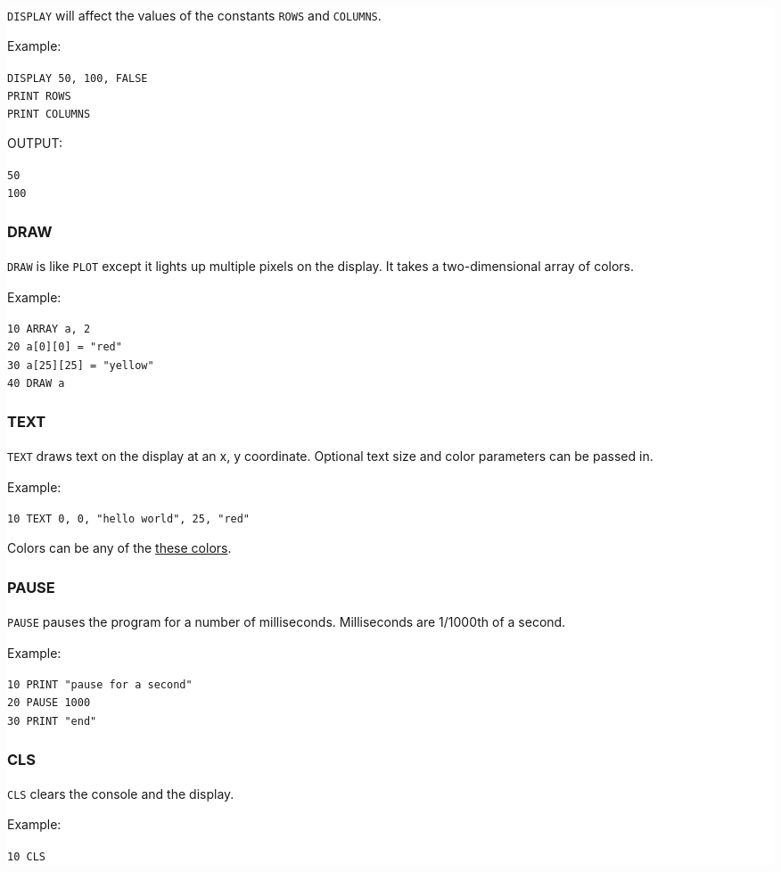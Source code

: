 `DISPLAY` will affect the values of the constants `ROWS` and `COLUMNS`.

Example:
```
DISPLAY 50, 100, FALSE
PRINT ROWS
PRINT COLUMNS
```

OUTPUT:
```
50
100
```

### DRAW

`DRAW` is like `PLOT` except it lights up multiple pixels on the display. It takes a two-dimensional array of colors.

Example:
```
10 ARRAY a, 2
20 a[0][0] = "red"
30 a[25][25] = "yellow"
40 DRAW a
```

### TEXT

`TEXT` draws text on the display at an x, y coordinate. Optional text size and color parameters can be passed in.

Example:
```
10 TEXT 0, 0, "hello world", 25, "red"
```

Colors can be any of the [these colors](https://www.w3schools.com/cssref/css_colors.asp).

### PAUSE

`PAUSE` pauses the program for a number of milliseconds. Milliseconds are 1/1000th of a second.

Example:
```
10 PRINT "pause for a second"
20 PAUSE 1000
30 PRINT "end"
```

### CLS

`CLS` clears the console and the display.

Example:
```
10 CLS
```
